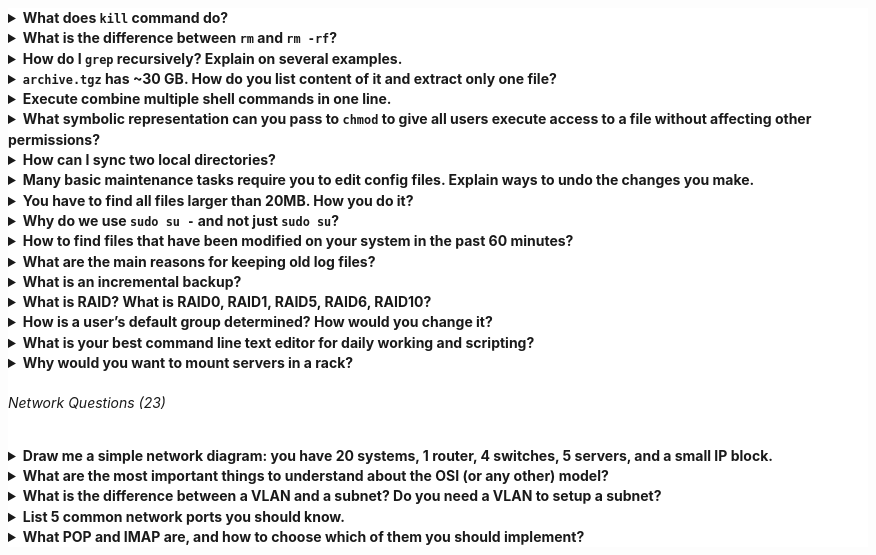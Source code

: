 <details><summary><b>What does <code>kill</code> command do?</b></summary></details>

<details><summary><b>What is the difference between <code>rm</code> and <code>rm -rf</code>?</b></summary></details>

<details><summary><b>How do I <code>grep</code> recursively? Explain on several examples.</b></summary></details>

<details><summary><b><code>archive.tgz</code> has ~30 GB. How do you list content of it and extract only one file?</b></summary></details>

<details><summary><b>Execute combine multiple shell commands in one line.</b></summary></details>

<details><summary><b>What symbolic representation can you pass to <code>chmod</code> to give all users execute access to a file without affecting other permissions?</b></summary></details>

<details><summary><b>How can I sync two local directories?</b></summary></details>

<details><summary><b>Many basic maintenance tasks require you to edit config files. Explain ways to undo the changes you make.</b></summary></details>

<details><summary><b>You have to find all files larger than 20MB. How you do it?</b></summary></details>

<details><summary><b>Why do we use <code>sudo su -</code> and not just <code>sudo su</code>?</b></summary></details>

<details><summary><b>How to find files that have been modified on your system in the past 60 minutes?</b></summary></details>

<details><summary><b>What are the main reasons for keeping old log files?</b></summary></details>

<details><summary><b>What is an incremental backup?</b></summary></details>

<details><summary><b>What is RAID? What is RAID0, RAID1, RAID5, RAID6, RAID10? </b></summary></details>

<details><summary><b>How is a user’s default group determined? How would you change it? </b></summary></details>

<details><summary><b>What is your best command line text editor for daily working and scripting? </b></summary></details>

<details><summary><b>Why would you want to mount servers in a rack?</b></summary></details>

###### Network Questions (23)

<details><summary><b>Draw me a simple network diagram: you have 20 systems, 1 router, 4 switches, 5 servers, and a small IP block. </b></summary></details>

<details><summary><b>What are the most important things to understand about the OSI (or any other) model?</b></summary></details>

<details><summary><b>What is the difference between a VLAN and a subnet? Do you need a VLAN to setup a subnet?</b></summary></details>

<details><summary><b>List 5 common network ports you should know.</b></summary></details>

<details><summary><b>What POP and IMAP are, and how to choose which of them you should implement?</b></summary></details>
